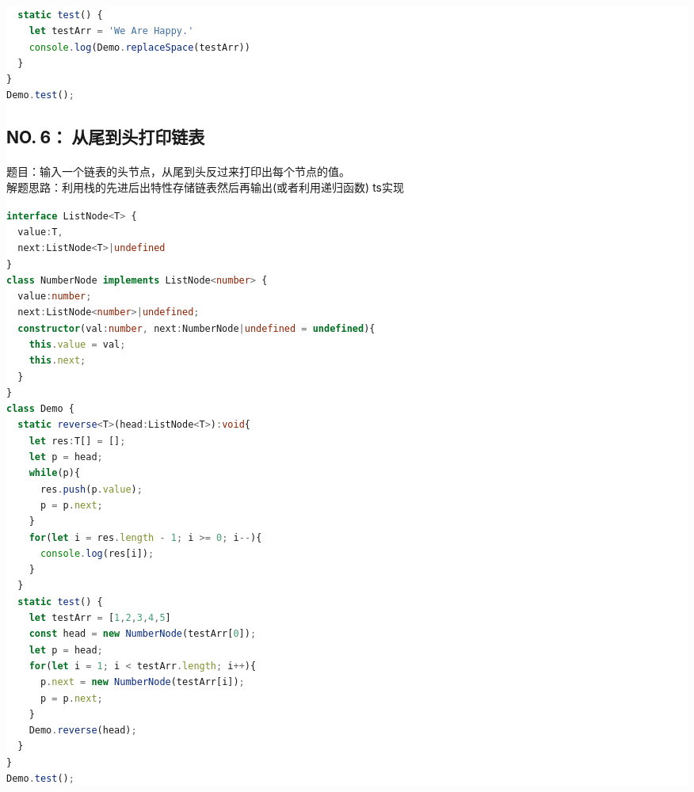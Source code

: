 ```ts
  static test() {
    let testArr = 'We Are Happy.'
    console.log(Demo.replaceSpace(testArr))
  }
}
Demo.test();
```

## NO. 6： 从尾到头打印链表

题目：输入一个链表的头节点，从尾到头反过来打印出每个节点的值。  
解题思路：利用栈的先进后出特性存储链表然后再输出(或者利用递归函数)
ts实现

```ts
interface ListNode<T> {
  value:T,
  next:ListNode<T>|undefined
}
class NumberNode implements ListNode<number> {
  value:number;
  next:ListNode<number>|undefined;
  constructor(val:number, next:NumberNode|undefined = undefined){
    this.value = val;
    this.next;
  }
}
class Demo {
  static reverse<T>(head:ListNode<T>):void{
    let res:T[] = [];
    let p = head;
    while(p){
      res.push(p.value);
      p = p.next;
    }
    for(let i = res.length - 1; i >= 0; i--){
      console.log(res[i]);
    }
  }
  static test() {
    let testArr = [1,2,3,4,5]
    const head = new NumberNode(testArr[0]);
    let p = head;
    for(let i = 1; i < testArr.length; i++){
      p.next = new NumberNode(testArr[i]);
      p = p.next;
    }
    Demo.reverse(head);
  }
}
Demo.test();
```
